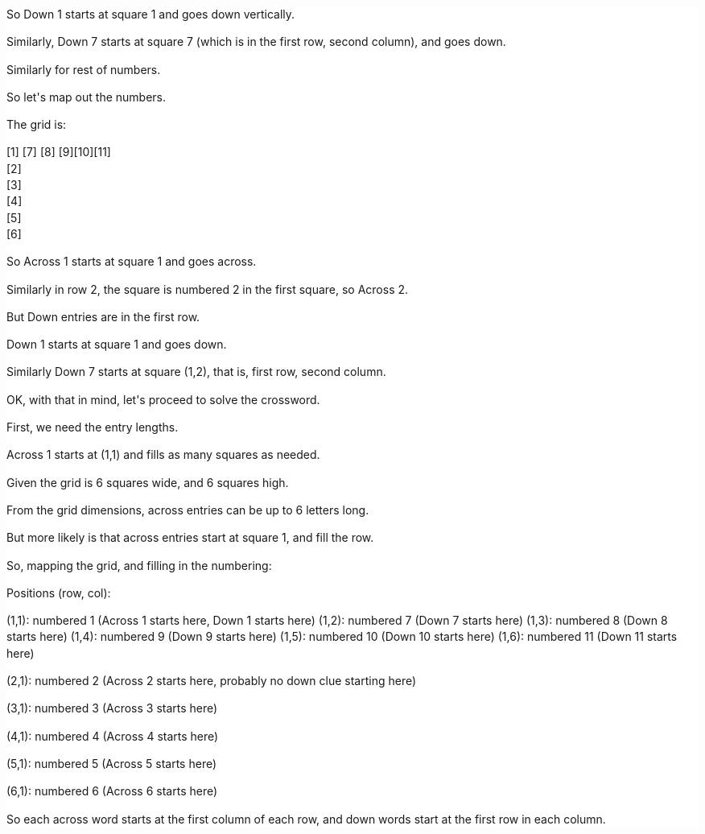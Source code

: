 So Down 1 starts at square 1 and goes down vertically.

Similarly, Down 7 starts at square 7 (which is in the first row, second column), and goes down.

Similarly for rest of numbers.

So let's map out the numbers.

The grid is:

[1] [7] [8] [9][10][11]  
[2]  
[3]  
[4]  
[5]  
[6]  

So Across 1 starts at square 1 and goes across.

Similarly in row 2, the square is numbered 2 in the first square, so Across 2.

But Down entries are in the first row.

Down 1 starts at square 1 and goes down.

Similarly Down 7 starts at square (1,2), that is, first row, second column.

OK, with that in mind, let's proceed to solve the crossword.

First, we need the entry lengths.

Across 1 starts at (1,1) and fills as many squares as needed.

Given the grid is 6 squares wide, and 6 squares high.

From the grid dimensions, across entries can be up to 6 letters long.

But more likely is that across entries start at square 1, and fill the row.

So, mapping the grid, and filling in the numbering:

Positions (row, col):

(1,1): numbered 1 (Across 1 starts here, Down 1 starts here)
(1,2): numbered 7 (Down 7 starts here)
(1,3): numbered 8 (Down 8 starts here)
(1,4): numbered 9 (Down 9 starts here)
(1,5): numbered 10 (Down 10 starts here)
(1,6): numbered 11 (Down 11 starts here)

(2,1): numbered 2 (Across 2 starts here, probably no down clue starting here)

(3,1): numbered 3 (Across 3 starts here)

(4,1): numbered 4 (Across 4 starts here)

(5,1): numbered 5 (Across 5 starts here)

(6,1): numbered 6 (Across 6 starts here)

So each across word starts at the first column of each row, and down words start at the first row in each column.
